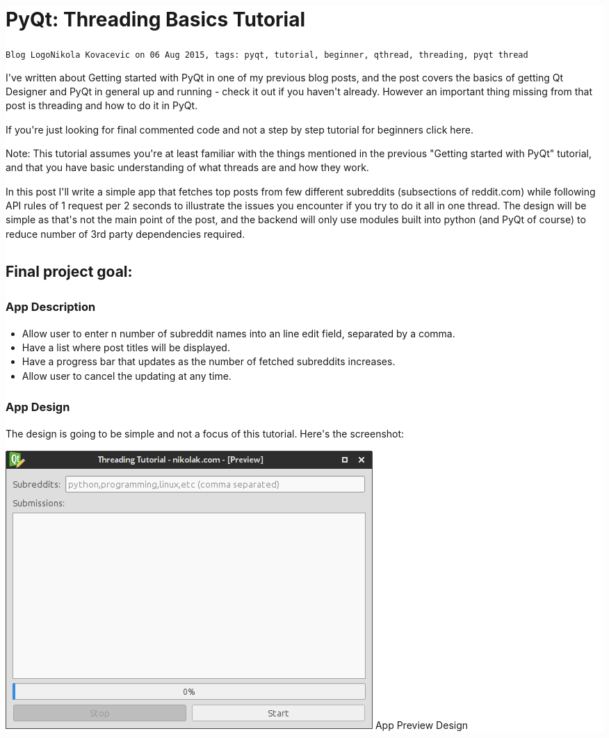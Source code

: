 # PyQt: Threading Basics Tutorial

`Blog LogoNikola Kovacevic on 06 Aug 2015, tags: pyqt, tutorial, beginner, qthread, threading, pyqt thread`


I've written about Getting started with PyQt in one of my previous blog posts, and the post covers the basics of getting Qt Designer and PyQt in general up and running - check it out if you haven't already. However an important thing missing from that post is threading and how to do it in PyQt.  

If you're just looking for final commented code and not a step by step tutorial for beginners click here.  

Note: This tutorial assumes you're at least familiar with the things mentioned in the previous "Getting started with PyQt" tutorial, and that you have basic understanding of what threads are and how they work.  

In this post I'll write a simple app that fetches top posts from few different subreddits (subsections of reddit.com) while following API rules of 1 request per 2 seconds to illustrate the issues you encounter if you try to do it all in one thread. The design will be simple as that's not the main point of the post, and the backend will only use modules built into python (and PyQt of course) to reduce number of 3rd party dependencies required.  

## Final project goal:  

### App Description
- Allow user to enter n number of subreddit names into an line edit field, separated by a comma.
- Have a list where post titles will be displayed.
- Have a progress bar that updates as the number of fetched subreddits increases.
- Allow user to cancel the updating at any time.

### App Design
The design is going to be simple and not a focus of this tutorial. Here's the screenshot:  

![App Preview Design](images/001.png)
App Preview Design  

